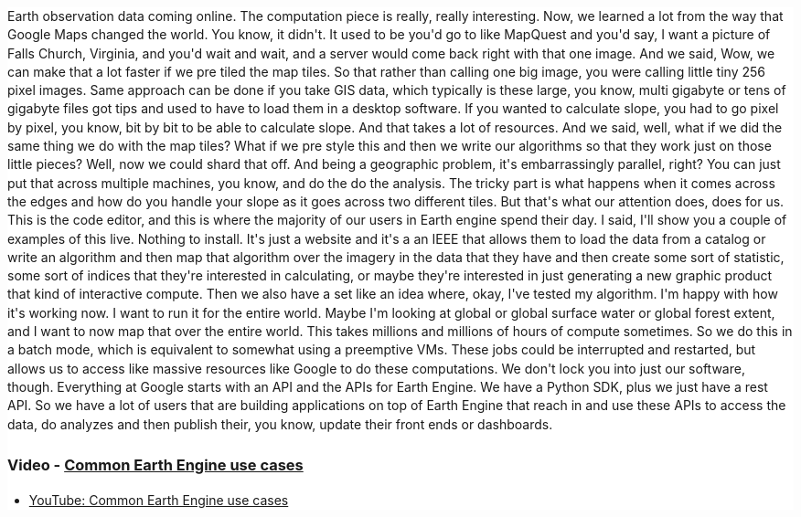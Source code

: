Earth observation data coming online. The computation piece is really, really interesting. Now, we learned a lot from the way that Google Maps changed the world. You know, it didn't. It used to be you'd go to like MapQuest and you'd say, I want a picture of Falls Church, Virginia, and you'd wait and wait, and a server would come back right with that one image. And we said, Wow, we can make that a lot faster if we pre tiled the map tiles. So that rather than calling one big image, you were calling little tiny 256 pixel images. Same approach can be done if you take GIS data, which typically is these large, you know, multi gigabyte or tens of gigabyte files got tips and used to have to load them in a desktop software. If you wanted to calculate slope, you had to go pixel by pixel, you know, bit by bit to be able to calculate slope. And that takes a lot of resources. And we said, well, what if we did the same thing we do with the map tiles? What if we pre style this and then we write our algorithms so that they work just on those little pieces? Well, now we could shard that off. And being a geographic problem, it's embarrassingly parallel, right? You can just put that across multiple machines, you know, and do the do the analysis. The tricky part is what happens when it comes across the edges and how do you handle your slope as it goes across two different tiles. But that's what our attention does, does for us. This is the code editor, and this is where the majority of our users in Earth engine spend their day. I said, I'll show you a couple of examples of this live. Nothing to install. It's just a website and it's a an IEEE that allows them to load the data from a catalog or write an algorithm and then map that algorithm over the imagery in the data that they have and then create some sort of statistic, some sort of indices that they're interested in calculating, or maybe they're interested in just generating a new graphic product that kind of interactive compute. Then we also have a set like an idea where, okay, I've tested my algorithm. I'm happy with how it's working now. I want to run it for the entire world. Maybe I'm looking at global or global surface water or global forest extent, and I want to now map that over the entire world. This takes millions and millions of hours of compute sometimes. So we do this in a batch mode, which is equivalent to somewhat using a preemptive VMs. These jobs could be interrupted and restarted, but allows us to access like massive resources like Google to do these computations. We don't lock you into just our software, though. Everything at Google starts with an API and the APIs for Earth Engine. We have a Python SDK, plus we just have a rest API. So we have a lot of users that are building applications on top of Earth Engine that reach in and use these APIs to access the data, do analyzes and then publish their, you know, update their front ends or dashboards.

### Video - [Common Earth Engine use cases](https://www.cloudskillsboost.google/course_templates/518/video/369038)

- [YouTube: Common Earth Engine use cases](https://www.youtube.com/watch?v=-Q9k_CL7xLM)
